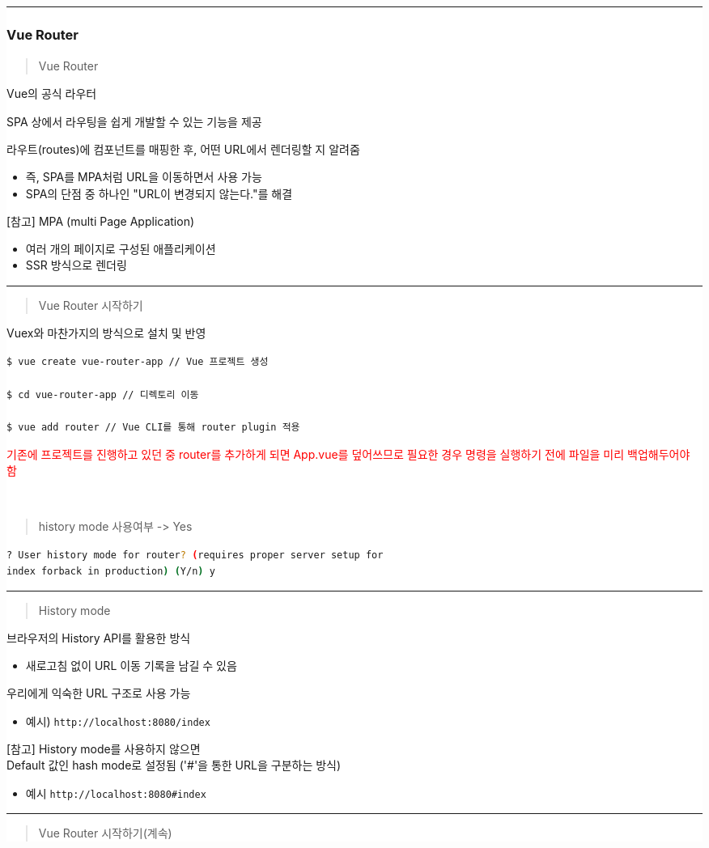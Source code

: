 <hr>  

### Vue Router  

> Vue Router  

Vue의 공식 라우터  

SPA 상에서 라우팅을 쉽게 개발할 수 있는 기능을 제공  

라우트(routes)에 컴포넌트를 매핑한 후, 어떤 URL에서 렌더링할 지 알려줌  
- 즉, SPA를 MPA처럼 URL을 이동하면서 사용 가능  
- SPA의 단점 중 하나인 "URL이 변경되지 않는다."를 해결  

[참고] MPA (multi Page Application)  
- 여러 개의 페이지로 구성된 애플리케이션  
- SSR 방식으로 렌더링  

<hr>  

> Vue Router 시작하기  

Vuex와 마찬가지의 방식으로 설치 및 반영  

```bash
$ vue create vue-router-app // Vue 프로젝트 생성  

$ cd vue-router-app // 디렉토리 이동  

$ vue add router // Vue CLI를 통해 router plugin 적용
```

<font color="red">기존에 프로젝트를 진행하고 있던 중 router를 추가하게 되면 App.vue를 덮어쓰므로 필요한 경우 명령을 실행하기 전에 파일을 미리 백업해두어야 함</font>  

<br>  

> history mode 사용여부 -> Yes  

```bash
? User history mode for router? (requires proper server setup for 
index forback in production) (Y/n) y
```

<hr>  

> History mode  

브라우저의 History API를 활용한 방식  
- 새로고침 없이 URL 이동 기록을 남길 수 있음  

우리에게 익숙한 URL 구조로 사용 가능  
- 예시) `http://localhost:8080/index`

[참고] History mode를 사용하지 않으면  
Default 값인 hash mode로 설정됨 ('#'을 통한 URL을 구분하는 방식)  
- 예시 `http://localhost:8080#index`  

<hr>  

> Vue Router 시작하기(계속)  
